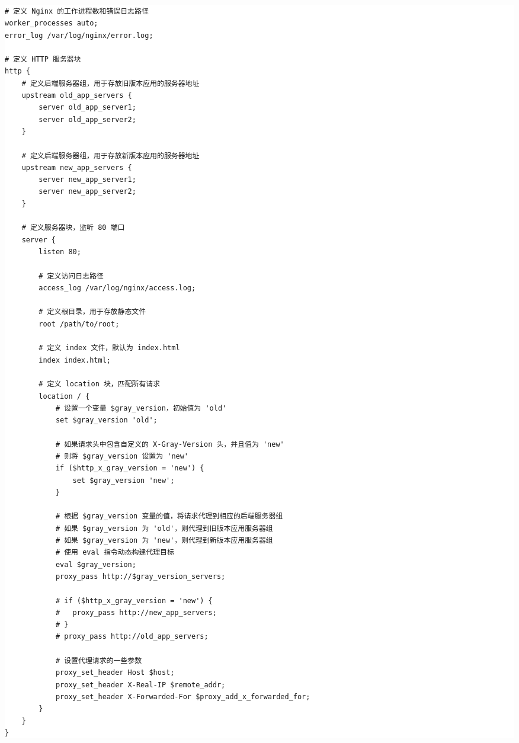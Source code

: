 ```shell
# 定义 Nginx 的工作进程数和错误日志路径  
worker_processes auto;  
error_log /var/log/nginx/error.log;  
  
# 定义 HTTP 服务器块  
http {  
    # 定义后端服务器组，用于存放旧版本应用的服务器地址  
    upstream old_app_servers {  
        server old_app_server1;  
        server old_app_server2;  
    }  
  
    # 定义后端服务器组，用于存放新版本应用的服务器地址  
    upstream new_app_servers {  
        server new_app_server1;  
        server new_app_server2;  
    }  
  
    # 定义服务器块，监听 80 端口  
    server {  
        listen 80;  
  
        # 定义访问日志路径  
        access_log /var/log/nginx/access.log;  
  
        # 定义根目录，用于存放静态文件  
        root /path/to/root;  
  
        # 定义 index 文件，默认为 index.html  
        index index.html;  
  
        # 定义 location 块，匹配所有请求  
        location / {  
            # 设置一个变量 $gray_version，初始值为 'old'  
            set $gray_version 'old';  
  
            # 如果请求头中包含自定义的 X-Gray-Version 头，并且值为 'new'  
            # 则将 $gray_version 设置为 'new'  
            if ($http_x_gray_version = 'new') {  
                set $gray_version 'new';  
            }  
  
            # 根据 $gray_version 变量的值，将请求代理到相应的后端服务器组  
            # 如果 $gray_version 为 'old'，则代理到旧版本应用服务器组  
            # 如果 $gray_version 为 'new'，则代理到新版本应用服务器组  
            # 使用 eval 指令动态构建代理目标  
            eval $gray_version;  
            proxy_pass http://$gray_version_servers;  
            
            # if ($http_x_gray_version = 'new') {  
        	#	proxy_pass http://new_app_servers;  
    		# }  
    		# proxy_pass http://old_app_servers;  
  
            # 设置代理请求的一些参数  
            proxy_set_header Host $host;  
            proxy_set_header X-Real-IP $remote_addr;  
            proxy_set_header X-Forwarded-For $proxy_add_x_forwarded_for;  
        }  
    }  
}
```
